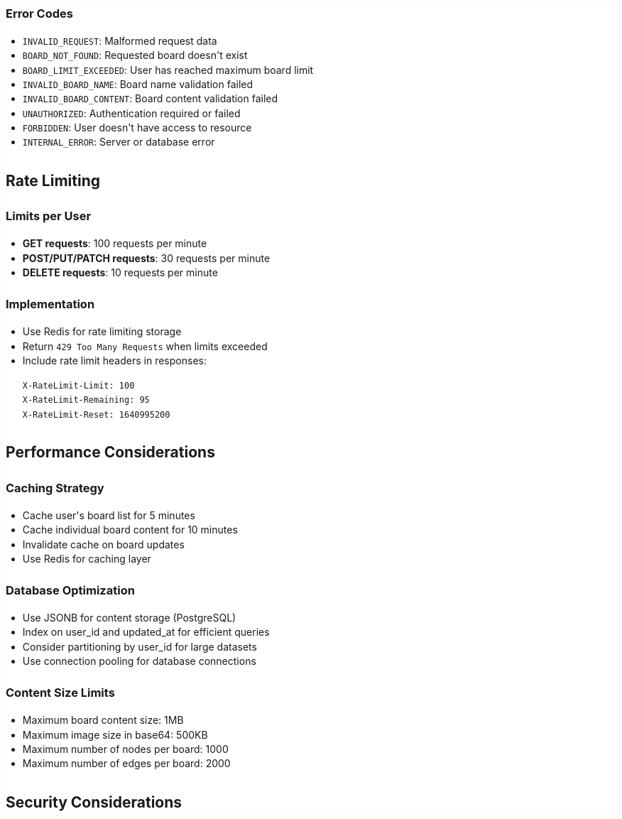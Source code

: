### Error Codes
- `INVALID_REQUEST`: Malformed request data
- `BOARD_NOT_FOUND`: Requested board doesn't exist
- `BOARD_LIMIT_EXCEEDED`: User has reached maximum board limit
- `INVALID_BOARD_NAME`: Board name validation failed
- `INVALID_BOARD_CONTENT`: Board content validation failed
- `UNAUTHORIZED`: Authentication required or failed
- `FORBIDDEN`: User doesn't have access to resource
- `INTERNAL_ERROR`: Server or database error

## Rate Limiting

### Limits per User
- **GET requests**: 100 requests per minute
- **POST/PUT/PATCH requests**: 30 requests per minute
- **DELETE requests**: 10 requests per minute

### Implementation
- Use Redis for rate limiting storage
- Return `429 Too Many Requests` when limits exceeded
- Include rate limit headers in responses:
  ```
  X-RateLimit-Limit: 100
  X-RateLimit-Remaining: 95
  X-RateLimit-Reset: 1640995200
  ```

## Performance Considerations

### Caching Strategy
- Cache user's board list for 5 minutes
- Cache individual board content for 10 minutes
- Invalidate cache on board updates
- Use Redis for caching layer

### Database Optimization
- Use JSONB for content storage (PostgreSQL)
- Index on user_id and updated_at for efficient queries
- Consider partitioning by user_id for large datasets
- Use connection pooling for database connections

### Content Size Limits
- Maximum board content size: 1MB
- Maximum image size in base64: 500KB
- Maximum number of nodes per board: 1000
- Maximum number of edges per board: 2000

## Security Considerations
